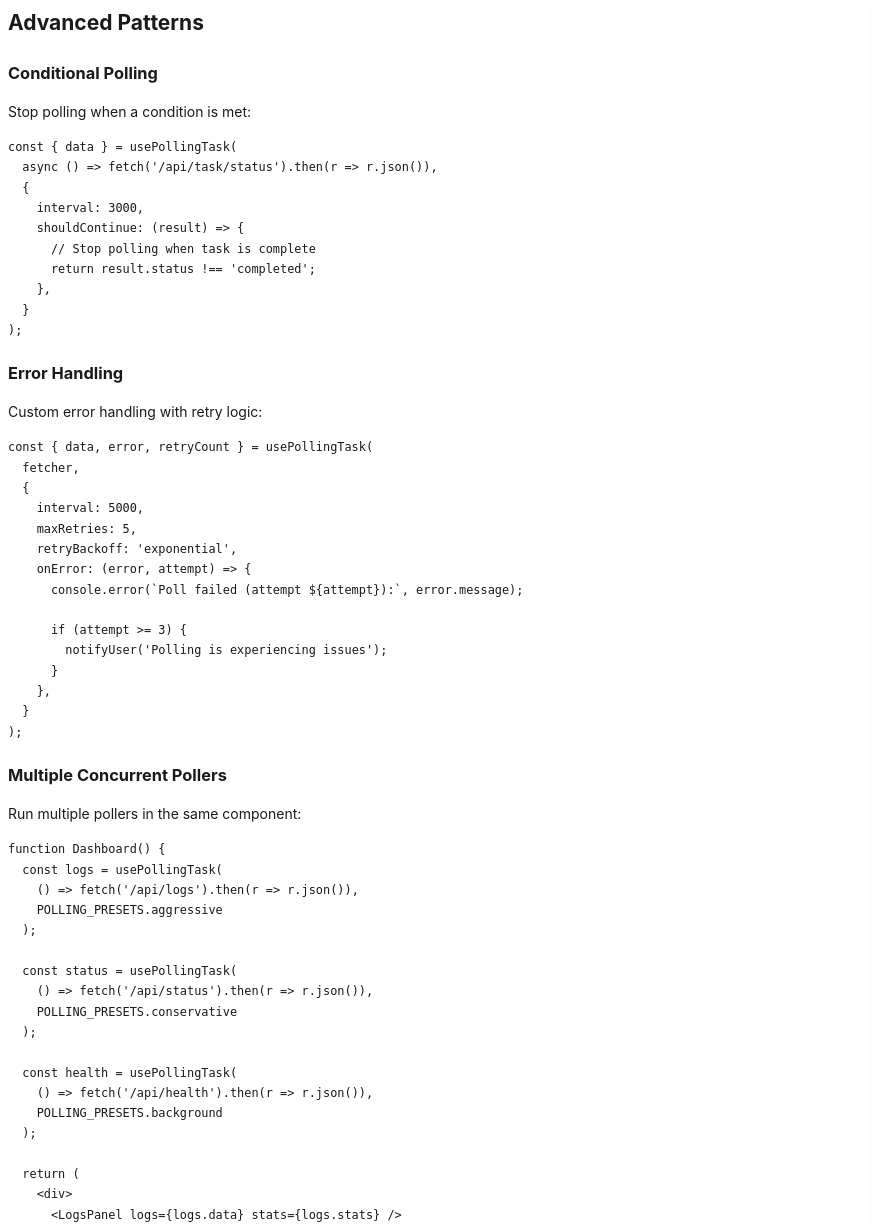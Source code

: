 ## Advanced Patterns

### Conditional Polling

Stop polling when a condition is met:

```tsx
const { data } = usePollingTask(
  async () => fetch('/api/task/status').then(r => r.json()),
  {
    interval: 3000,
    shouldContinue: (result) => {
      // Stop polling when task is complete
      return result.status !== 'completed';
    },
  }
);
```

### Error Handling

Custom error handling with retry logic:

```tsx
const { data, error, retryCount } = usePollingTask(
  fetcher,
  {
    interval: 5000,
    maxRetries: 5,
    retryBackoff: 'exponential',
    onError: (error, attempt) => {
      console.error(`Poll failed (attempt ${attempt}):`, error.message);

      if (attempt >= 3) {
        notifyUser('Polling is experiencing issues');
      }
    },
  }
);
```

### Multiple Concurrent Pollers

Run multiple pollers in the same component:

```tsx
function Dashboard() {
  const logs = usePollingTask(
    () => fetch('/api/logs').then(r => r.json()),
    POLLING_PRESETS.aggressive
  );

  const status = usePollingTask(
    () => fetch('/api/status').then(r => r.json()),
    POLLING_PRESETS.conservative
  );

  const health = usePollingTask(
    () => fetch('/api/health').then(r => r.json()),
    POLLING_PRESETS.background
  );

  return (
    <div>
      <LogsPanel logs={logs.data} stats={logs.stats} />
```